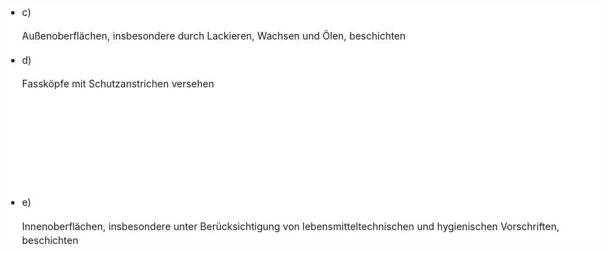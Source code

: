 </td>

</tr>

<tr>

<td style="border-right: 0.5pt solid ; " align="left" valign="top" charoff="50">

  - c)
    
    <div style="">
    
    Außenoberflächen, insbesondere durch Lackieren, Wachsen und Ölen,
    beschichten
    
    </div>

  - d)
    
    <div style="">
    
    Fassköpfe mit Schutzanstrichen versehen
    
    </div>

</td>

<td style="border-right: 0.5pt solid ; " align="center" valign="top" charoff="50">

 

</td>

<td style align="center" valign="middle" charoff="50">

 

</td>

</tr>

<tr>

<td class="auto-generated" style="border-right: 0.5pt solid ; border-bottom: 0.5pt solid ; ">

 

</td>

<td class="auto-generated" style="border-right: 0.5pt solid ; border-bottom: 0.5pt solid ; ">

 

</td>

<td style="border-right: 0.5pt solid ; border-bottom: 0.5pt solid ; " align="left" valign="top" charoff="50">

  - e)
    
    <div style="">
    
    Innenoberflächen, insbesondere unter Berücksichtigung von
    lebensmitteltechnischen und hygienischen Vorschriften, beschichten
    
    </div>
